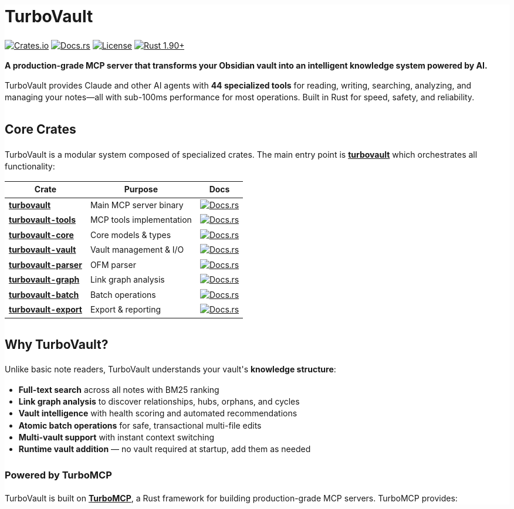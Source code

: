 # TurboVault

[![Crates.io](https://img.shields.io/crates/v/turbovault.svg)](https://crates.io/crates/turbovault)
[![Docs.rs](https://docs.rs/turbovault/badge.svg)](https://docs.rs/turbovault)
[![License](https://img.shields.io/crates/l/turbovault.svg)](https://github.com/epistates/turbovault/blob/main/LICENSE)
[![Rust 1.90+](https://img.shields.io/badge/rust-1.90%2B-orange.svg)](https://www.rust-lang.org/)

**A production-grade MCP server that transforms your Obsidian vault into an intelligent knowledge system powered by AI.**

TurboVault provides Claude and other AI agents with **44 specialized tools** for reading, writing, searching, analyzing, and managing your notes—all with sub-100ms performance for most operations. Built in Rust for speed, safety, and reliability.

## Core Crates

TurboVault is a modular system composed of specialized crates. The main entry point is **[turbovault](https://crates.io/crates/turbovault)** which orchestrates all functionality:

| Crate | Purpose | Docs |
|-------|---------|------|
| **[turbovault](crates/turbovault)** | Main MCP server binary | [![Docs.rs](https://docs.rs/turbovault/badge.svg)](https://docs.rs/turbovault) |
| **[turbovault-tools](crates/turbovault-tools)** | MCP tools implementation | [![Docs.rs](https://docs.rs/turbovault-tools/badge.svg)](https://docs.rs/turbovault-tools) |
| **[turbovault-core](crates/turbovault-core)** | Core models & types | [![Docs.rs](https://docs.rs/turbovault-core/badge.svg)](https://docs.rs/turbovault-core) |
| **[turbovault-vault](crates/turbovault-vault)** | Vault management & I/O | [![Docs.rs](https://docs.rs/turbovault-vault/badge.svg)](https://docs.rs/turbovault-vault) |
| **[turbovault-parser](crates/turbovault-parser)** | OFM parser | [![Docs.rs](https://docs.rs/turbovault-parser/badge.svg)](https://docs.rs/turbovault-parser) |
| **[turbovault-graph](crates/turbovault-graph)** | Link graph analysis | [![Docs.rs](https://docs.rs/turbovault-graph/badge.svg)](https://docs.rs/turbovault-graph) |
| **[turbovault-batch](crates/turbovault-batch)** | Batch operations | [![Docs.rs](https://docs.rs/turbovault-batch/badge.svg)](https://docs.rs/turbovault-batch) |
| **[turbovault-export](crates/turbovault-export)** | Export & reporting | [![Docs.rs](https://docs.rs/turbovault-export/badge.svg)](https://docs.rs/turbovault-export) |

## Why TurboVault?

Unlike basic note readers, TurboVault understands your vault's **knowledge structure**:

- **Full-text search** across all notes with BM25 ranking
- **Link graph analysis** to discover relationships, hubs, orphans, and cycles
- **Vault intelligence** with health scoring and automated recommendations
- **Atomic batch operations** for safe, transactional multi-file edits
- **Multi-vault support** with instant context switching
- **Runtime vault addition** — no vault required at startup, add them as needed

### Powered by TurboMCP

TurboVault is built on **[TurboMCP](https://github.com/epistates/turbomcp)**, a Rust framework for building production-grade MCP servers. TurboMCP provides:
